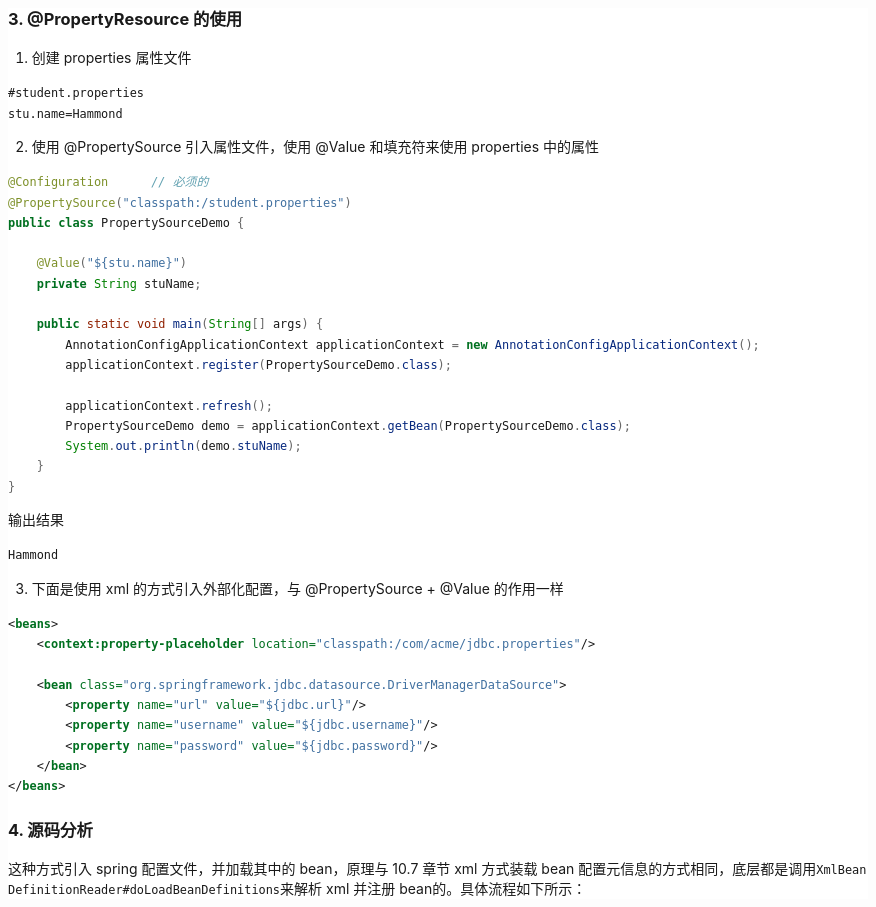### 3. @PropertyResource 的使用

1. 创建 properties 属性文件

```properties
#student.properties
stu.name=Hammond
```

2. 使用 @PropertySource 引入属性文件，使用 @Value 和填充符来使用 properties 中的属性

```java
@Configuration		// 必须的
@PropertySource("classpath:/student.properties")
public class PropertySourceDemo {

    @Value("${stu.name}")
    private String stuName;

    public static void main(String[] args) {
        AnnotationConfigApplicationContext applicationContext = new AnnotationConfigApplicationContext();
        applicationContext.register(PropertySourceDemo.class);

        applicationContext.refresh();
        PropertySourceDemo demo = applicationContext.getBean(PropertySourceDemo.class);
        System.out.println(demo.stuName);
    }
}
```

输出结果

```
Hammond
```

3. 下面是使用 xml 的方式引入外部化配置，与 @PropertySource + @Value 的作用一样

```xml
<beans>
    <context:property-placeholder location="classpath:/com/acme/jdbc.properties"/>

    <bean class="org.springframework.jdbc.datasource.DriverManagerDataSource">
        <property name="url" value="${jdbc.url}"/>
        <property name="username" value="${jdbc.username}"/>
        <property name="password" value="${jdbc.password}"/>
    </bean>
</beans>
```



### 4. 源码分析

这种方式引入 spring 配置文件，并加载其中的 bean，原理与 10.7 章节 xml 方式装载 bean 配置元信息的方式相同，底层都是调用`XmlBeanDefinitionReader#doLoadBeanDefinitions`来解析 xml 并注册 bean的。具体流程如下所示：
